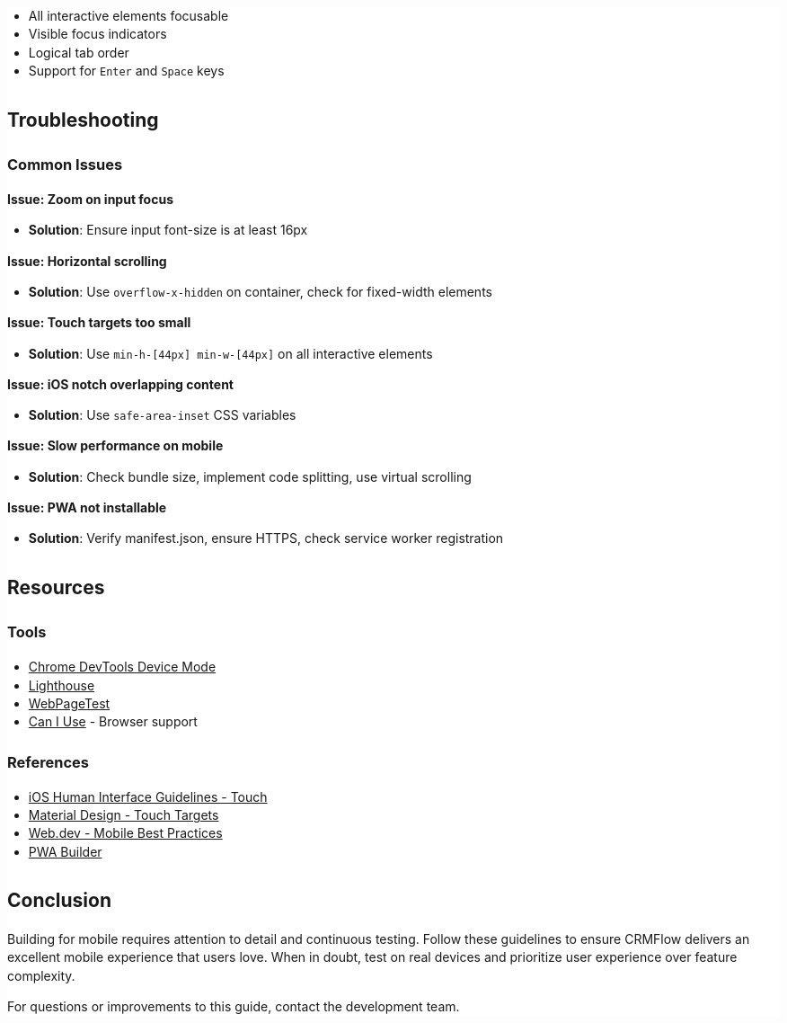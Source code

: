 - All interactive elements focusable
- Visible focus indicators
- Logical tab order
- Support for `Enter` and `Space` keys

## Troubleshooting

### Common Issues

**Issue: Zoom on input focus**
- **Solution**: Ensure input font-size is at least 16px

**Issue: Horizontal scrolling**
- **Solution**: Use `overflow-x-hidden` on container, check for fixed-width elements

**Issue: Touch targets too small**
- **Solution**: Use `min-h-[44px] min-w-[44px]` on all interactive elements

**Issue: iOS notch overlapping content**
- **Solution**: Use `safe-area-inset` CSS variables

**Issue: Slow performance on mobile**
- **Solution**: Check bundle size, implement code splitting, use virtual scrolling

**Issue: PWA not installable**
- **Solution**: Verify manifest.json, ensure HTTPS, check service worker registration

## Resources

### Tools

- [Chrome DevTools Device Mode](https://developer.chrome.com/docs/devtools/device-mode/)
- [Lighthouse](https://developers.google.com/web/tools/lighthouse)
- [WebPageTest](https://www.webpagetest.org/)
- [Can I Use](https://caniuse.com/) - Browser support

### References

- [iOS Human Interface Guidelines - Touch](https://developer.apple.com/design/human-interface-guidelines/inputs/touchscreen-gestures/)
- [Material Design - Touch Targets](https://m3.material.io/foundations/accessible-design/accessibility-basics#28032e45-c598-450c-b355-f9fe737b1cd8)
- [Web.dev - Mobile Best Practices](https://web.dev/mobile/)
- [PWA Builder](https://www.pwabuilder.com/)

## Conclusion

Building for mobile requires attention to detail and continuous testing. Follow these guidelines to ensure CRMFlow delivers an excellent mobile experience that users love. When in doubt, test on real devices and prioritize user experience over feature complexity.

For questions or improvements to this guide, contact the development team.

